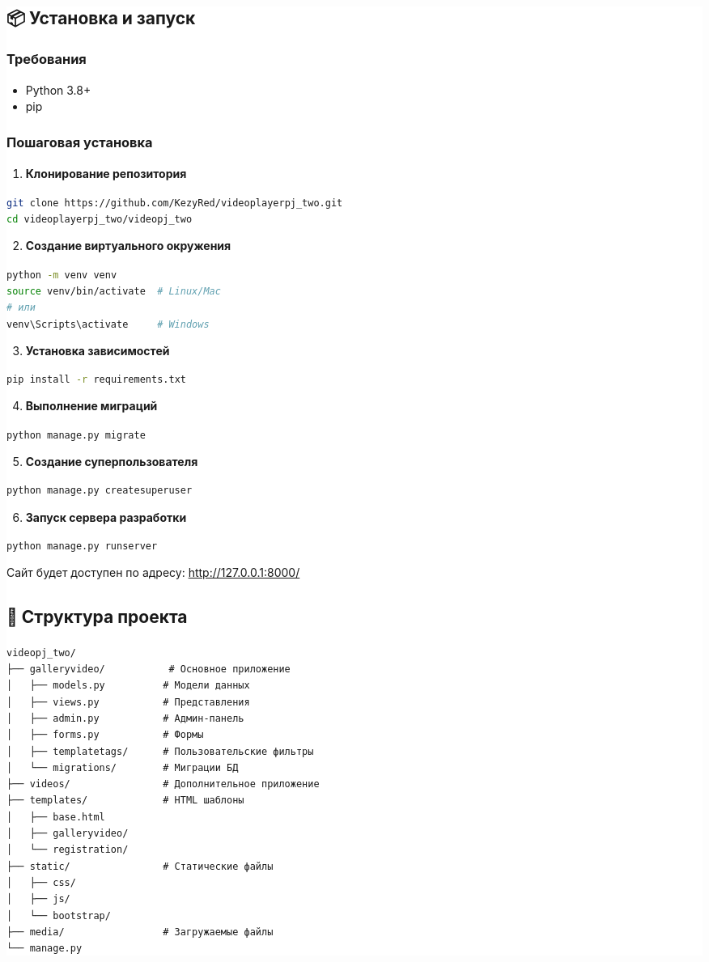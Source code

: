 ## 📦 Установка и запуск

### Требования
- Python 3.8+
- pip

### Пошаговая установка

1. **Клонирование репозитория**
```bash
git clone https://github.com/KezyRed/videoplayerpj_two.git
cd videoplayerpj_two/videopj_two
```

2. **Создание виртуального окружения**
```bash
python -m venv venv
source venv/bin/activate  # Linux/Mac
# или
venv\Scripts\activate     # Windows
```

3. **Установка зависимостей**
```bash
pip install -r requirements.txt
```

4. **Выполнение миграций**
```bash
python manage.py migrate
```

5. **Создание суперпользователя**
```bash
python manage.py createsuperuser
```

6. **Запуск сервера разработки**
```bash
python manage.py runserver
```

Сайт будет доступен по адресу: http://127.0.0.1:8000/

## 📁 Структура проекта

```
videopj_two/
├── galleryvideo/           # Основное приложение
│   ├── models.py          # Модели данных
│   ├── views.py           # Представления
│   ├── admin.py           # Админ-панель
│   ├── forms.py           # Формы
│   ├── templatetags/      # Пользовательские фильтры
│   └── migrations/        # Миграции БД
├── videos/                # Дополнительное приложение
├── templates/             # HTML шаблоны
│   ├── base.html
│   ├── galleryvideo/
│   └── registration/
├── static/                # Статические файлы
│   ├── css/
│   ├── js/
│   └── bootstrap/
├── media/                 # Загружаемые файлы
└── manage.py
```

